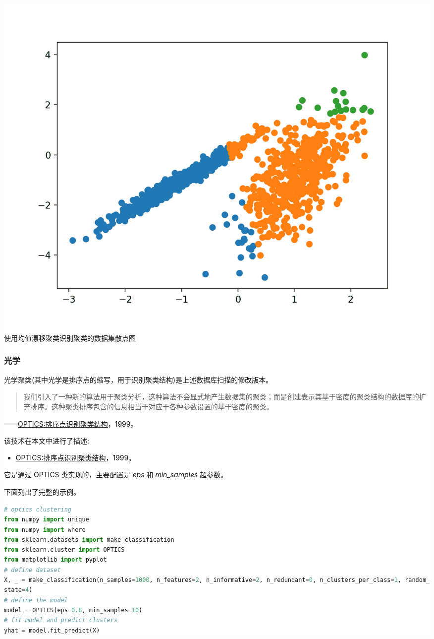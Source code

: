 ![Scatter Plot of Dataset With Clusters Identified Using Mean Shift Clustering](img/d4cd4d3b0ab3444e7c8c589bf046719f.png)

使用均值漂移聚类识别聚类的数据集散点图

### 光学

光学聚类(其中光学是排序点的缩写，用于识别聚类结构)是上述数据库扫描的修改版本。

> 我们引入了一种新的算法用于聚类分析，这种算法不会显式地产生数据集的聚类；而是创建表示其基于密度的聚类结构的数据库的扩充排序。这种聚类排序包含的信息相当于对应于各种参数设置的基于密度的聚类。

——[OPTICS:排序点识别聚类结构](https://dl.acm.org/doi/10.1145/304182.304187)，1999。

该技术在本文中进行了描述:

*   [OPTICS:排序点识别聚类结构](https://dl.acm.org/doi/10.1145/304182.304187)，1999。

它是通过 [OPTICS 类](https://scikit-learn.org/stable/modules/generated/sklearn.cluster.OPTICS.html)实现的，主要配置是 *eps* 和 *min_samples* 超参数。

下面列出了完整的示例。

```py
# optics clustering
from numpy import unique
from numpy import where
from sklearn.datasets import make_classification
from sklearn.cluster import OPTICS
from matplotlib import pyplot
# define dataset
X, _ = make_classification(n_samples=1000, n_features=2, n_informative=2, n_redundant=0, n_clusters_per_class=1, random_state=4)
# define the model
model = OPTICS(eps=0.8, min_samples=10)
# fit model and predict clusters
yhat = model.fit_predict(X)
```